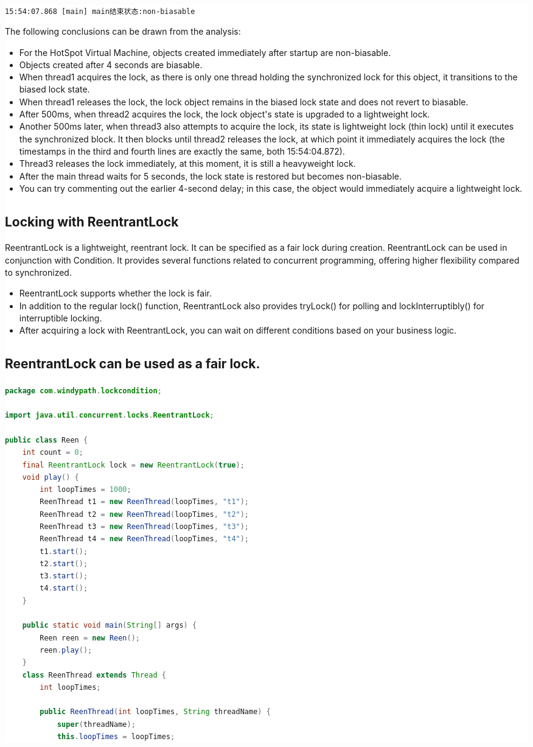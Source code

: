 ```
15:54:07.868 [main] main结束状态:non-biasable
```
The following conclusions can be drawn from the analysis:

- For the HotSpot Virtual Machine, objects created immediately after startup are non-biasable.
- Objects created after 4 seconds are biasable.
- When thread1 acquires the lock, as there is only one thread holding the synchronized lock for this object, it transitions to the biased lock state.
- When thread1 releases the lock, the lock object remains in the biased lock state and does not revert to biasable.
- After 500ms, when thread2 acquires the lock, the lock object's state is upgraded to a lightweight lock.
- Another 500ms later, when thread3 also attempts to acquire the lock, its state is lightweight lock (thin lock) until it executes the synchronized block. It then blocks until thread2 releases the lock, at which point it immediately acquires the lock (the timestamps in the third and fourth lines are exactly the same, both 15:54:04.872).
- Thread3 releases the lock immediately, at this moment, it is still a heavyweight lock.
- After the main thread waits for 5 seconds, the lock state is restored but becomes non-biasable.
- You can try commenting out the earlier 4-second delay; in this case, the object would immediately acquire a lightweight lock.

## Locking with ReentrantLock
ReentrantLock is a lightweight, reentrant lock. It can be specified as a fair lock during creation. ReentrantLock can be used in conjunction with Condition. It provides several functions related to concurrent programming, offering higher flexibility compared to synchronized.

- ReentrantLock supports whether the lock is fair.
- In addition to the regular lock() function, ReentrantLock also provides tryLock() for polling and lockInterruptibly() for interruptible locking.
- After acquiring a lock with ReentrantLock, you can wait on different conditions based on your business logic.

## ReentrantLock can be used as a fair lock.
```java
package com.windypath.lockcondition;

import java.util.concurrent.locks.ReentrantLock;

public class Reen {
    int count = 0;
    final ReentrantLock lock = new ReentrantLock(true);
    void play() {
        int loopTimes = 1000;
        ReenThread t1 = new ReenThread(loopTimes, "t1");
        ReenThread t2 = new ReenThread(loopTimes, "t2");
        ReenThread t3 = new ReenThread(loopTimes, "t3");
        ReenThread t4 = new ReenThread(loopTimes, "t4");
        t1.start();
        t2.start();
        t3.start();
        t4.start();
    }

    public static void main(String[] args) {
        Reen reen = new Reen();
        reen.play();
    }
    class ReenThread extends Thread {
        int loopTimes;

        public ReenThread(int loopTimes, String threadName) {
            super(threadName);
            this.loopTimes = loopTimes;
```